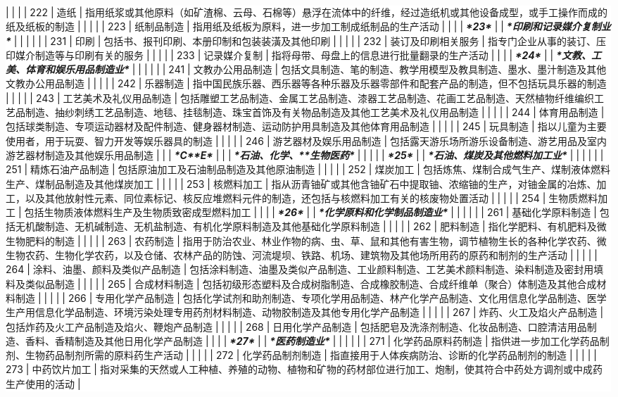 |                   |                        |                   | 222            | 造纸                                               | 指用纸浆或其他原料（如矿渣棉、云母、石棉等）悬浮在流体中的纤维，经过造纸机或其他设备成型，或手工操作而成的纸及纸板的制造 |
|                   |                        |                   | 223            | 纸制品制造                                         | 指用纸及纸板为原料，进一步加工制成纸制品的生产活动           |
|                   |                        | ***\*23\****      |                | ***\*印刷和记录媒介复制业\****                     |                                                              |
|                   |                        |                   | 231            | 印刷                                               | 包括书、报刊印刷、本册印制和包装装潢及其他印刷               |
|                   |                        |                   | 232            | 装订及印刷相关服务                                 | 指专门企业从事的装订、压印媒介制造等与印刷有关的服务         |
|                   |                        |                   | 233            | 记录媒介复制                                       | 指将母带、母盘上的信息进行批量翻录的生产活动                 |
|                   |                        | ***\*24\****      |                | ***\*文教、工美、体育和娱乐用品制造业\****         |                                                              |
|                   |                        |                   | 241            | 文教办公用品制造                                   | 包括文具制造、笔的制造、教学用模型及教具制造、墨水、墨汁制造及其他文教办公用品制造 |
|                   |                        |                   | 242            | 乐器制造                                           | 指中国民族乐器、西乐器等各种乐器及乐器零部件和配套产品的制造，但不包括玩具乐器的制造 |
|                   |                        |                   | 243            | 工艺美术及礼仪用品制造                             | 包括雕塑工艺品制造、金属工艺品制造、漆器工艺品制造、花画工艺品制造、天然植物纤维编织工艺品制造、抽纱刺绣工艺品制造、地毯、挂毯制造、珠宝首饰及有关物品制造及其他工艺美术及礼仪用品制造 |
|                   |                        |                   | 244            | 体育用品制造                                       | 包括球类制造、专项运动器材及配件制造、健身器材制造、运动防护用具制造及其他体育用品制造 |
|                   |                        |                   | 245            | 玩具制造                                           | 指以儿童为主要使用者，用于玩耍、智力开发等娱乐器具的制造     |
|                   |                        |                   | 246            | 游艺器材及娱乐用品制造                             | 包括露天游乐场所游乐设备制造、游艺用品及室内游艺器材制造及其他娱乐用品制造 |
|                   | ***\*C\*******\*E\**** |                   |                | ***\*石油、化学、\*******\*生物医药\****           |                                                              |
|                   |                        | ***\*25\****      |                | ***\*石油、煤炭及其他燃料加工业\****               |                                                              |
|                   |                        |                   | 251            | 精炼石油产品制造                                   | 包括原油加工及石油制品制造及其他原油制造                     |
|                   |                        |                   | 252            | 煤炭加工                                           | 包括炼焦、煤制合成气生产、煤制液体燃料生产、煤制品制造及其他煤炭加工 |
|                   |                        |                   | 253            | 核燃料加工                                         | 指从沥青铀矿或其他含铀矿石中提取铀、浓缩铀的生产，对铀金属的冶炼、加工，以及其他放射性元素、同位素标记、核反应堆燃料元件的制造，还包括与核燃料加工有关的核废物处置活动 |
|                   |                        |                   | 254            | 生物质燃料加工                                     | 包括生物质液体燃料生产及生物质致密成型燃料加工               |
|                   |                        | ***\*26\****      |                | ***\*化学原料和化学制品制造业\****                 |                                                              |
|                   |                        |                   | 261            | 基础化学原料制造                                   | 包括无机酸制造、无机碱制造、无机盐制造、有机化学原料制造及其他基础化学原料制造 |
|                   |                        |                   | 262            | 肥料制造                                           | 指化学肥料、有机肥料及微生物肥料的制造                       |
|                   |                        |                   | 263            | 农药制造                                           | 指用于防治农业、林业作物的病、虫、草、鼠和其他有害生物，调节植物生长的各种化学农药、微生物农药、生物化学农药，以及仓储、农林产品的防蚀、河流堤坝、铁路、机场、建筑物及其他场所用药的原药和制剂的生产活动 |
|                   |                        |                   | 264            | 涂料、油墨、颜料及类似产品制造                     | 包括涂料制造、油墨及类似产品制造、工业颜料制造、工艺美术颜料制造、染料制造及密封用填料及类似品制造 |
|                   |                        |                   | 265            | 合成材料制造                                       | 包括初级形态塑料及合成树脂制造、合成橡胶制造、合成纤维单（聚合）体制造及其他合成材料制造 |
|                   |                        |                   | 266            | 专用化学产品制造                                   | 包括化学试剂和助剂制造、专项化学用品制造、林产化学产品制造、文化用信息化学品制造、医学生产用信息化学品制造、环境污染处理专用药剂材料制造、动物胶制造及其他专用化学产品制造 |
|                   |                        |                   | 267            | 炸药、火工及焰火产品制造                           | 包括炸药及火工产品制造及焰火、鞭炮产品制造                   |
|                   |                        |                   | 268            | 日用化学产品制造                                   | 包括肥皂及洗涤剂制造、化妆品制造、口腔清洁用品制造、香料、香精制造及其他日用化学产品制造 |
|                   |                        | ***\*27\****      |                | ***\*医药制造业\****                               |                                                              |
|                   |                        |                   | 271            | 化学药品原料药制造                                 | 指供进一步加工化学药品制剂、生物药品制剂所需的原料药生产活动 |
|                   |                        |                   | 272            | 化学药品制剂制造                                   | 指直接用于人体疾病防治、诊断的化学药品制剂的制造             |
|                   |                        |                   | 273            | 中药饮片加工                                       | 指对采集的天然或人工种植、养殖的动物、植物和矿物的药材部位进行加工、炮制，使其符合中药处方调剂或中成药生产使用的活动 |